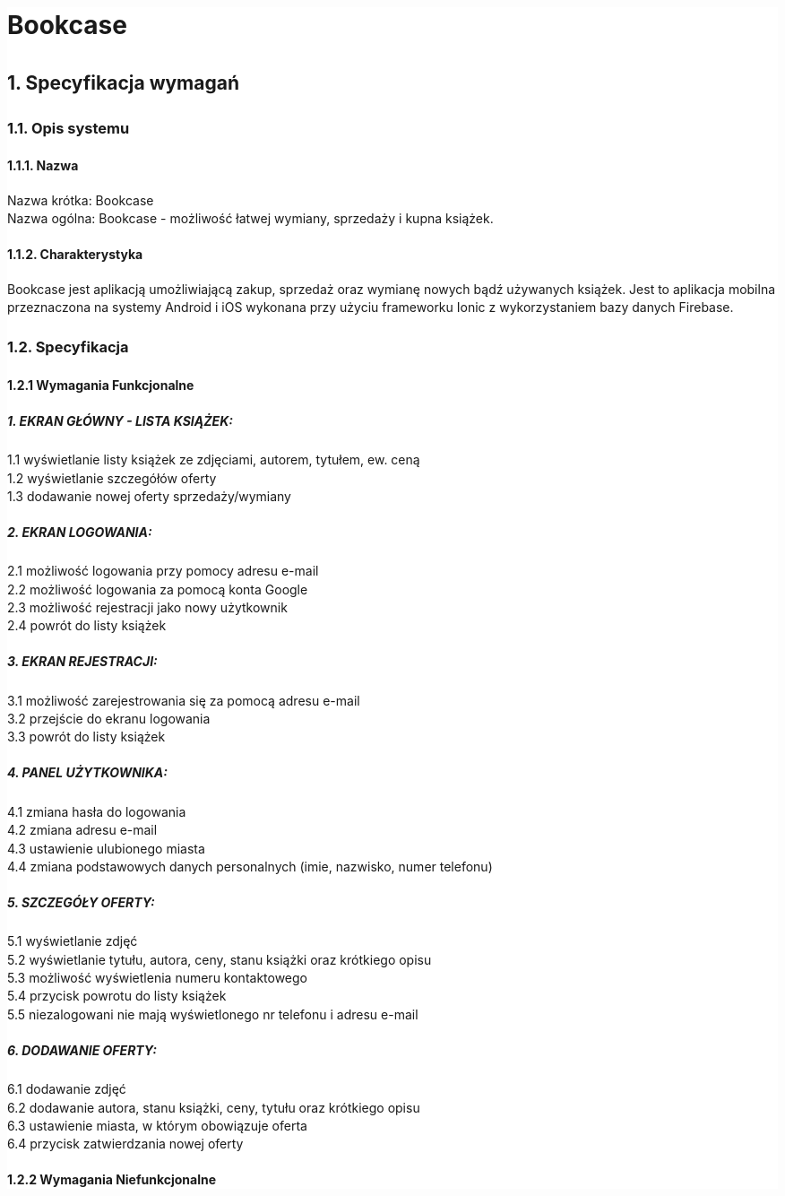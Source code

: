 
# Bookcase

## 1. Specyfikacja wymagań
### 1.1. Opis systemu
#### 1.1.1. Nazwa
Nazwa krótka: Bookcase <br>
Nazwa ogólna: Bookcase - możliwość łatwej wymiany, sprzedaży i kupna książek. 

#### 1.1.2. Charakterystyka
Bookcase jest aplikacją umożliwiającą zakup, sprzedaż oraz wymianę nowych bądź używanych książek. Jest to aplikacja mobilna przeznaczona na systemy Android i iOS wykonana przy użyciu frameworku Ionic z wykorzystaniem bazy danych Firebase. 

###  1.2. Specyfikacja

#### 1.2.1 Wymagania Funkcjonalne
<h5> 1.	EKRAN GŁÓWNY - LISTA KSIĄŻEK: </h5>
1.1	wyświetlanie listy książek ze zdjęciami, autorem, tytułem, ew. ceną <br>
1.2	wyświetlanie szczegółów oferty <br>
1.3	dodawanie nowej oferty sprzedaży/wymiany <br>
<h5> 2.	EKRAN LOGOWANIA: </h5>
2.1	możliwość logowania przy pomocy adresu e-mail <br>
2.2	możliwość logowania za pomocą konta Google <br>
2.3	możliwość rejestracji jako nowy użytkownik <br>
2.4	powrót do listy książek <br>
<h5> 3.	EKRAN REJESTRACJI: </h5>
3.1	możliwość zarejestrowania się za pomocą adresu e-mail <br>
3.2	przejście do ekranu logowania <br>
3.3	powrót do listy książek <br>
<h5> 4.	PANEL UŻYTKOWNIKA: </h5>
4.1	zmiana hasła do logowania <br>
4.2	zmiana adresu e-mail <br>
4.3	ustawienie ulubionego miasta <br>
4.4	zmiana podstawowych danych personalnych (imie, nazwisko, numer telefonu) <br>
<h5> 5.	SZCZEGÓŁY OFERTY: </h5>
5.1	wyświetlanie zdjęć <br>
5.2	wyświetlanie tytułu, autora, ceny, stanu książki oraz krótkiego opisu <br>
5.3	możliwość wyświetlenia numeru kontaktowego <br>
5.4	przycisk powrotu do listy książek <br>
5.5	niezalogowani nie mają wyświetlonego nr telefonu i adresu e-mail <br>
<h5> 6.	DODAWANIE OFERTY: </h5>
6.1	dodawanie zdjęć <br>
6.2	dodawanie autora, stanu książki, ceny, tytułu oraz krótkiego opisu <br>
6.3	ustawienie miasta, w którym obowiązuje oferta <br>
6.4	przycisk zatwierdzania nowej oferty <br>


#### 1.2.2 Wymagania Niefunkcjonalne
